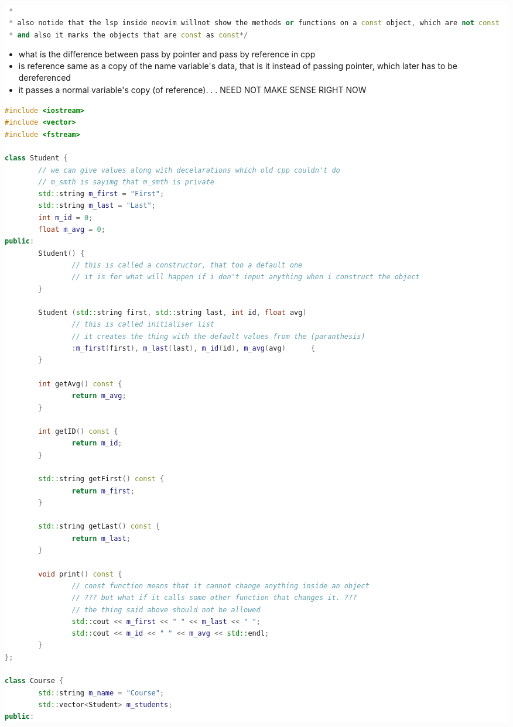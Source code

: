 ```cpp
 *
 * also notide that the lsp inside neovim willnot show the methods or functions on a const object, which are not const
 * and also it marks the objects that are const as const*/
```

- what is the difference between pass by pointer and pass by reference in cpp
- is reference same as a copy of the name variable's data, that is it instead of passing pointer, which later has to be dereferenced
- it passes a normal variable's copy (of reference). . . NEED NOT MAKE SENSE RIGHT NOW

```cpp
#include <iostream>
#include <vector>
#include <fstream>

class Student {
        // we can give values along with decelarations which old cpp couldn't do
        // m_smth is sayimg that m_smth is private
        std::string m_first = "First";
        std::string m_last = "Last";
        int m_id = 0;
        float m_avg = 0;
public:
        Student() {
                // this is called a constructor, that too a default one
                // it is for what will happen if i don't input anything when i construct the object
        }

        Student (std::string first, std::string last, int id, float avg)
                // this is called initialiser list
                // it creates the thing with the default values from the (paranthesis)
                :m_first(first), m_last(last), m_id(id), m_avg(avg)      {
        }

        int getAvg() const {
                return m_avg;
        }

        int getID() const {
                return m_id;
        }

        std::string getFirst() const {
                return m_first;
        }

        std::string getLast() const {
                return m_last;
        }

        void print() const {
                // const function means that it cannot change anything inside an object
                // ??? but what if it calls some other function that changes it. ???
                // the thing said above should not be allowed
                std::cout << m_first << " " << m_last << " ";
                std::cout << m_id << " " << m_avg << std::endl;
        }
};

class Course {
        std::string m_name = "Course";
        std::vector<Student> m_students;
public:
```